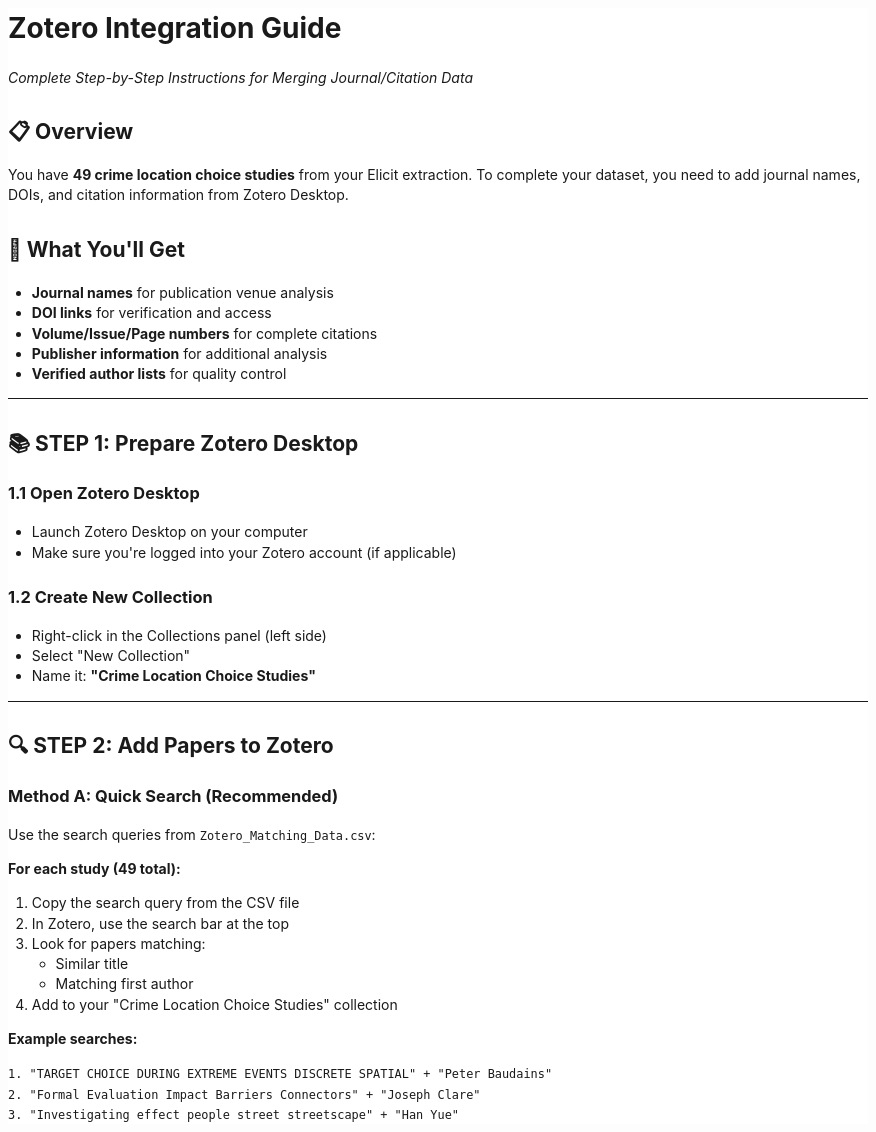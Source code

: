 # Zotero Integration Guide
*Complete Step-by-Step Instructions for Merging Journal/Citation Data*

## 📋 Overview
You have **49 crime location choice studies** from your Elicit extraction. To complete your dataset, you need to add journal names, DOIs, and citation information from Zotero Desktop.

## 🎯 What You'll Get
- **Journal names** for publication venue analysis
- **DOI links** for verification and access
- **Volume/Issue/Page numbers** for complete citations
- **Publisher information** for additional analysis
- **Verified author lists** for quality control

---

## 📚 STEP 1: Prepare Zotero Desktop

### 1.1 Open Zotero Desktop
- Launch Zotero Desktop on your computer
- Make sure you're logged into your Zotero account (if applicable)

### 1.2 Create New Collection
- Right-click in the Collections panel (left side)
- Select "New Collection"
- Name it: **"Crime Location Choice Studies"**

---

## 🔍 STEP 2: Add Papers to Zotero

### Method A: Quick Search (Recommended)
Use the search queries from `Zotero_Matching_Data.csv`:

**For each study (49 total):**
1. Copy the search query from the CSV file
2. In Zotero, use the search bar at the top
3. Look for papers matching:
   - Similar title
   - Matching first author
4. Add to your "Crime Location Choice Studies" collection

**Example searches:**
```
1. "TARGET CHOICE DURING EXTREME EVENTS DISCRETE SPATIAL" + "Peter Baudains"
2. "Formal Evaluation Impact Barriers Connectors" + "Joseph Clare"  
3. "Investigating effect people street streetscape" + "Han Yue"
```
